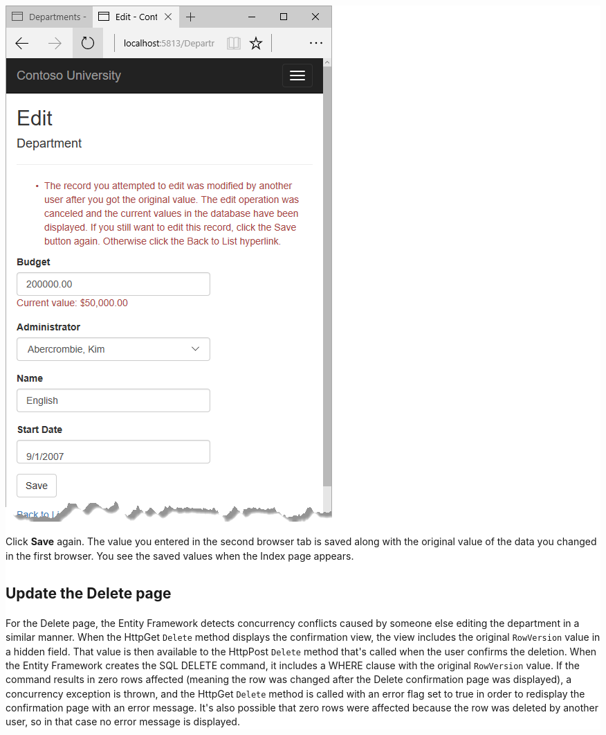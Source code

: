 ![image](concurrency/_static/edit-error.png)

Click **Save** again. The value you entered in the second browser tab is saved along with the original value of the data you changed in the first browser. You see the saved values when the Index page appears.

  ## Update the Delete page

For the Delete page, the Entity Framework detects concurrency conflicts caused by someone else editing the department in a similar manner. When the HttpGet `Delete` method displays the confirmation view, the view includes the original `RowVersion` value in a hidden field. That value is then available to the HttpPost `Delete` method that's called when the user confirms the deletion. When the Entity Framework creates the SQL DELETE command, it includes a WHERE clause with the original `RowVersion` value. If the command results in zero rows affected (meaning the row was changed after the Delete confirmation page was displayed), a concurrency exception is thrown, and the HttpGet `Delete` method is called with an error flag set to true in order to redisplay the confirmation page with an error message. It's also possible that zero rows were affected because the row was deleted by another user, so in that case no error message is displayed.
